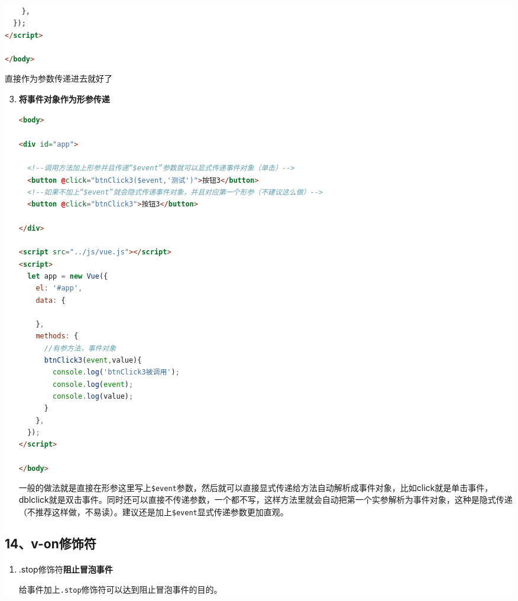    ```html
       },
     });
   </script>
   
   </body>
   ```

   直接作为参数传递进去就好了

3. **将事件对象作为形参传递**

   ```html
   <body>
   
   <div id="app">
   
     <!--调用方法加上形参并且传递“$event”参数就可以显式传递事件对象（单击）-->
     <button @click="btnClick3($event,'测试')">按钮3</button>
     <!--如果不加上“$event”就会隐式传递事件对象，并且对应第一个形参（不建议这么做）-->
     <button @click="btnClick3">按钮3</button>
   
   </div>
   
   <script src="../js/vue.js"></script>
   <script>
     let app = new Vue({
       el: '#app',
       data: {
   
       },
       methods: {
         //有参方法，事件对象
         btnClick3(event,value){
           console.log('btnClick3被调用');
           console.log(event);
           console.log(value);
         }
       },
     });
   </script>
   
   </body>
   ```

   一般的做法就是直接在形参这里写上`$event`参数，然后就可以直接显式传递给方法自动解析成事件对象，比如click就是单击事件，dblclick就是双击事件。同时还可以直接不传递参数，一个都不写，这样方法里就会自动把第一个实参解析为事件对象，这种是隐式传递（不推荐这样做，不易读）。建议还是加上`$event`显式传递参数更加直观。

## 14、v-on修饰符

1. .stop修饰符**阻止冒泡事件**

   给事件加上`.stop`修饰符可以达到阻止冒泡事件的目的。
